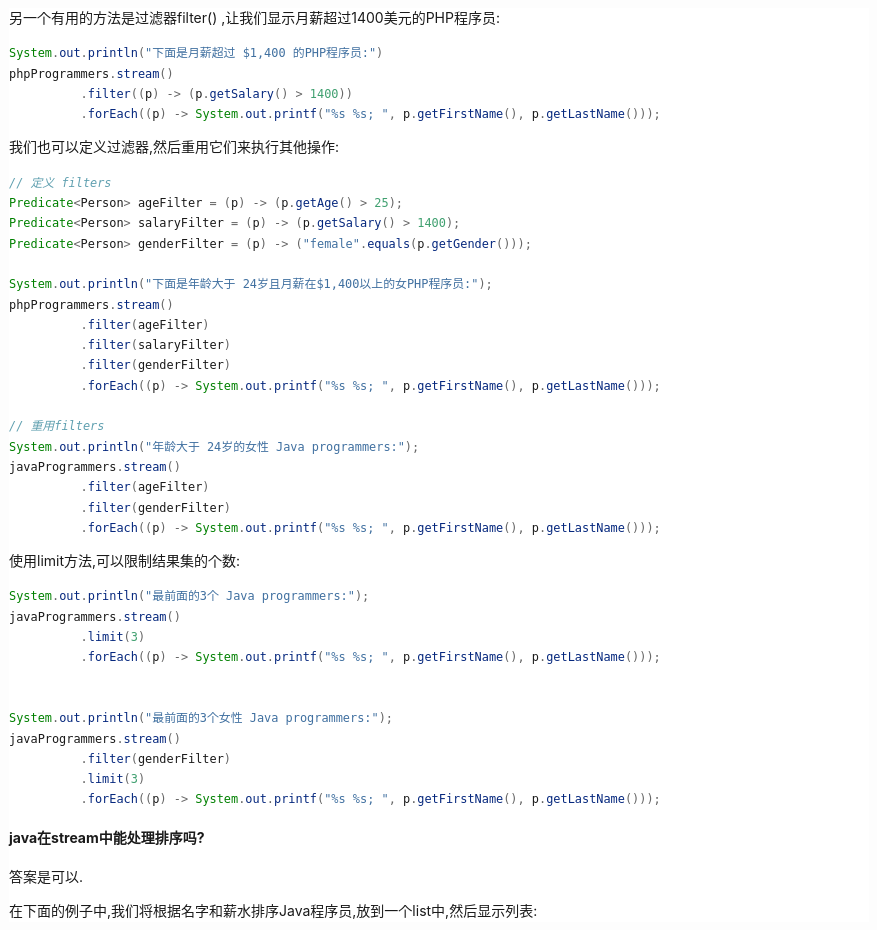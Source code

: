 另一个有用的方法是过滤器filter() ,让我们显示月薪超过1400美元的PHP程序员:

```java
System.out.println("下面是月薪超过 $1,400 的PHP程序员:")  
phpProgrammers.stream()  
          .filter((p) -> (p.getSalary() > 1400))  
          .forEach((p) -> System.out.printf("%s %s; ", p.getFirstName(), p.getLastName()));  
```

我们也可以定义过滤器,然后重用它们来执行其他操作:

```java
// 定义 filters  
Predicate<Person> ageFilter = (p) -> (p.getAge() > 25);  
Predicate<Person> salaryFilter = (p) -> (p.getSalary() > 1400);  
Predicate<Person> genderFilter = (p) -> ("female".equals(p.getGender()));  
  
System.out.println("下面是年龄大于 24岁且月薪在$1,400以上的女PHP程序员:");  
phpProgrammers.stream()  
          .filter(ageFilter)  
          .filter(salaryFilter)  
          .filter(genderFilter)  
          .forEach((p) -> System.out.printf("%s %s; ", p.getFirstName(), p.getLastName()));  
  
// 重用filters  
System.out.println("年龄大于 24岁的女性 Java programmers:");  
javaProgrammers.stream()  
          .filter(ageFilter)  
          .filter(genderFilter)  
          .forEach((p) -> System.out.printf("%s %s; ", p.getFirstName(), p.getLastName()));  
```

使用limit方法,可以限制结果集的个数:

```java
System.out.println("最前面的3个 Java programmers:");  
javaProgrammers.stream()  
          .limit(3)  
          .forEach((p) -> System.out.printf("%s %s; ", p.getFirstName(), p.getLastName()));  
  
  
System.out.println("最前面的3个女性 Java programmers:");  
javaProgrammers.stream()  
          .filter(genderFilter)  
          .limit(3)  
          .forEach((p) -> System.out.printf("%s %s; ", p.getFirstName(), p.getLastName()));  
```


<div class="bs-callout bs-callout-warning">
    <h4>java在stream中能处理排序吗?</h4>
	答案是可以.
</div>


在下面的例子中,我们将根据名字和薪水排序Java程序员,放到一个list中,然后显示列表:
